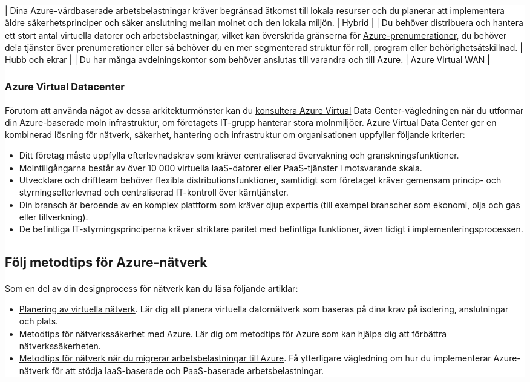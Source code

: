 | Dina Azure-värdbaserade arbetsbelastningar kräver begränsad åtkomst till lokala resurser och du planerar att implementera äldre säkerhetsprinciper och säker anslutning mellan molnet och den lokala miljön.                                                                                                                         | [Hybrid](../../decision-guides/software-defined-network/hybrid.md)                  |
| Du behöver distribuera och hantera ett stort antal virtuella datorer och arbetsbelastningar, vilket kan överskrida gränserna för [Azure-prenumerationer](https://docs.microsoft.com/azure/azure-subscription-service-limits), du behöver dela tjänster över prenumerationer eller så behöver du en mer segmenterad struktur för roll, program eller behörighetsåtskillnad. | [Hubb och ekrar](../../decision-guides/software-defined-network/hub-spoke.md)        |
| Du har många avdelningskontor som behöver anslutas till varandra och till Azure.                                                                                                                                                                                                                                                       | [Azure Virtual WAN](https://docs.microsoft.com/azure/virtual-wan/virtual-wan-about) |

### <a name="azure-virtual-datacenter"></a>Azure Virtual Datacenter

Förutom att använda något av dessa arkitekturmönster kan du [konsultera Azure Virtual](../../reference/vdc.md) Data Center-vägledningen när du utformar din Azure-baserade moln infrastruktur, om företagets IT-grupp hanterar stora molnmiljöer. Azure Virtual Data Center ger en kombinerad lösning för nätverk, säkerhet, hantering och infrastruktur om organisationen uppfyller följande kriterier:

- Ditt företag måste uppfylla efterlevnadskrav som kräver centraliserad övervakning och granskningsfunktioner.
- Molntillgångarna består av över 10 000 virtuella IaaS-datorer eller PaaS-tjänster i motsvarande skala.
- Utvecklare och driftteam behöver flexibla distributionsfunktioner, samtidigt som företaget kräver gemensam princip- och styrningsefterlevnad och centraliserad IT-kontroll över kärntjänster.
- Din bransch är beroende av en komplex plattform som kräver djup expertis (till exempel branscher som ekonomi, olja och gas eller tillverkning).
- De befintliga IT-styrningsprinciperna kräver striktare paritet med befintliga funktioner, även tidigt i implementeringsprocessen.

## <a name="follow-azure-networking-best-practices"></a>Följ metodtips för Azure-nätverk

Som en del av din designprocess för nätverk kan du läsa följande artiklar:

- [Planering av virtuella nätverk](https://docs.microsoft.com/azure/virtual-network/virtual-network-vnet-plan-design-arm?toc=https://docs.microsoft.com/azure/cloud-adoption-framework/toc.json&bc=https://docs.microsoft.com/azure/cloud-adoption-framework/_bread/toc.json). Lär dig att planera virtuella datornätverk som baseras på dina krav på isolering, anslutningar och plats.
- [Metodtips för nätverkssäkerhet med Azure](https://docs.microsoft.com/azure/security/azure-security-network-security-best-practices?toc=https://docs.microsoft.com/azure/cloud-adoption-framework/toc.json&bc=https://docs.microsoft.com/azure/cloud-adoption-framework/_bread/toc.json). Lär dig om metodtips för Azure som kan hjälpa dig att förbättra nätverkssäkerheten.
- [Metodtips för nätverk när du migrerar arbetsbelastningar till Azure](https://docs.microsoft.com/azure/migrate/migrate-best-practices-networking?toc=https://docs.microsoft.com/azure/cloud-adoption-framework/toc.json&bc=https://docs.microsoft.com/azure/cloud-adoption-framework/_bread/toc.json). Få ytterligare vägledning om hur du implementerar Azure-nätverk för att stödja IaaS-baserade och PaaS-baserade arbetsbelastningar.
